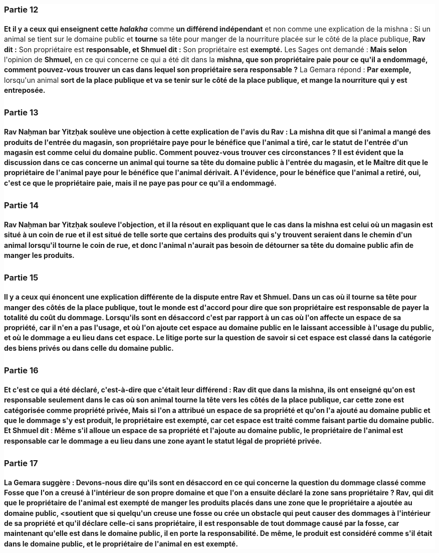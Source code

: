 ### Partie 12
<b>Et il y a ceux qui enseignent cette <i>halakha</i></b> comme <b>un différend indépendant</b> et non comme une explication de la mishna : Si un animal se tient sur le domaine public et <b>tourne</b> sa tête pour manger de la nourriture placée sur le côté de la place publique, <b>Rav dit :</b> Son propriétaire est <b>responsable, et Shmuel dit :</b> Son propriétaire est <b>exempté.</b> Les Sages ont demandé : <b>Mais selon</b> l'opinion de <b>Shmuel,</b> en ce qui concerne ce qui a été dit dans la <b>mishna, que son propriétaire paie pour ce qu'il a endommagé, comment pouvez-vous trouver un cas dans lequel son propriétaire sera responsable ?</b> La Gemara répond : <b>Par exemple,</b> lorsqu'un animal <b>sort de la <b>place publique</b> et va se tenir sur le côté de la <b>place publique,</b> et mange la nourriture qui y est entreposée.

### Partie 13
<b>Rav Naḥman bar Yitzḥak soulève une objection</b> à cette explication de l'avis du Rav : La mishna dit que si l'animal a mangé des produits <b>de l'entrée du magasin,</b> son propriétaire <b>paye</b> pour <b>le bénéfice que</b> l'animal <b>a tiré,</b> car le statut de l'entrée d'un magasin est comme celui du domaine public. <b>Comment pouvez-vous trouver ces</b> circonstances ? Il est <b>évident</b> que la discussion dans ce cas concerne un animal qui <b>tourne</b> sa tête du domaine public à l'entrée du magasin, <b>et</b> le Maître <b>dit</b> que le propriétaire de l'animal <b>paye</b> pour <b>le bénéfice que</b> l'animal <b>dérivait. </b> A l'évidence, pour <b>le bénéfice que</b> l'animal <b>a retiré, oui,</b> c'est ce que le propriétaire paie, mais il ne <b>paye pas</b> pour ce <b>qu'il a endommagé.</b>

### Partie 14
Rav Naḥman bar Yitzḥak <b>souleve l'objection, et il la résout</b> en expliquant que le cas dans la mishna est celui où un magasin <b>est situé à un coin de rue</b> et il est situé de telle sorte que certains des produits qui s'y trouvent seraient dans le chemin d'un animal lorsqu'il tourne le coin de rue, et donc l'animal n'aurait pas besoin de détourner sa tête du domaine public afin de manger les produits.

### Partie 15
<b>Il y a</b> ceux <b>qui énoncent</b> une explication différente de la dispute entre Rav et Shmuel. Dans un cas <b>où il tourne</b> sa tête pour manger des côtés de la place publique, <b>tout le monde est d'accord pour dire</b> que son propriétaire est <b>responsable</b> de payer la totalité du coût du dommage. <b>Lorsqu'ils sont en désaccord</b> c'est par rapport à un cas <b>où l'on affecte un espace de sa propriété,</b> car il n'en a pas l'usage, et où l'on ajoute cet espace <b>au domaine public</b> en le laissant accessible à l'usage du public, et où le dommage a eu lieu dans cet espace. Le litige porte sur la question de savoir si cet espace est classé dans la catégorie des biens privés ou dans celle du domaine public.

### Partie 16
<b>Et c'est ce qui a été déclaré,</b> c'est-à-dire que c'était leur différend : <b>Rav dit</b> que dans la mishna, <b>ils ont enseigné</b> qu'on est responsable <b>seulement</b> dans le cas où son animal <b>tourne</b> la tête vers les côtés de la place publique, car cette zone est catégorisée comme propriété privée, <b>Mais si l'on a attribué un espace de sa propriété</b> et qu'on l'a ajouté <b>au domaine public</b> et que le dommage s'y est produit, le propriétaire est <b>exempté,</b> car cet espace est traité comme faisant partie du domaine public. <b>Et Shmuel dit : Même s'il alloue un espace de sa propriété</b> et l'ajoute <b>au domaine public,</b> le propriétaire de l'animal est <b>responsable</b> car le dommage a eu lieu dans une zone ayant le statut légal de propriété privée.

### Partie 17
La Gemara suggère : <b>Devons-nous dire qu'ils sont en désaccord en ce qui concerne</b> la question du dommage classé comme <b>Fosse</b> que l'on a creusé <b>à l'intérieur de son</b> propre <b>domaine</b> et que l'on a ensuite déclaré la zone sans propriétaire ? <b>Rav, qui dit</b> que le propriétaire de l'animal est <b>exempté</b> de manger les produits placés dans une zone que le propriétaire a ajoutée au domaine public, <soutient que si quelqu'un creuse une fosse ou crée un obstacle qui peut causer des dommages à l'intérieur de sa propriété et qu'il déclare celle-ci sans propriétaire, il est responsable de tout dommage causé par la fosse, car maintenant qu'elle est dans le domaine public, il en porte la responsabilité. De même, le produit est considéré comme s'il était dans le domaine public, et le propriétaire de l'animal en est exempté.
